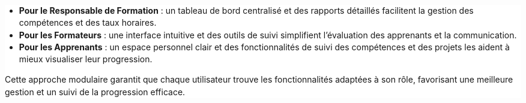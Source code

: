 - **Pour le Responsable de Formation** : un tableau de bord centralisé et des rapports détaillés facilitent la gestion des compétences et des taux horaires.
- **Pour les Formateurs** : une interface intuitive et des outils de suivi simplifient l’évaluation des apprenants et la communication.
- **Pour les Apprenants** : un espace personnel clair et des fonctionnalités de suivi des compétences et des projets les aident à mieux visualiser leur progression.

Cette approche modulaire garantit que chaque utilisateur trouve les fonctionnalités adaptées à son rôle, favorisant une meilleure gestion et un suivi de la progression efficace.
